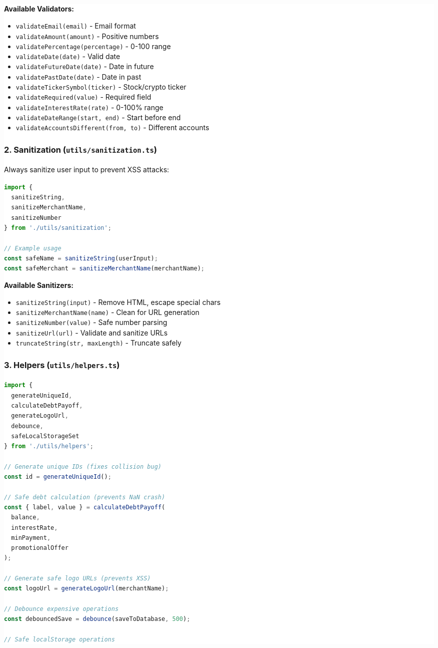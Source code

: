 **Available Validators:**
- `validateEmail(email)` - Email format
- `validateAmount(amount)` - Positive numbers
- `validatePercentage(percentage)` - 0-100 range
- `validateDate(date)` - Valid date
- `validateFutureDate(date)` - Date in future
- `validatePastDate(date)` - Date in past
- `validateTickerSymbol(ticker)` - Stock/crypto ticker
- `validateRequired(value)` - Required field
- `validateInterestRate(rate)` - 0-100% range
- `validateDateRange(start, end)` - Start before end
- `validateAccountsDifferent(from, to)` - Different accounts

### 2. Sanitization (`utils/sanitization.ts`)

Always sanitize user input to prevent XSS attacks:

```typescript
import {
  sanitizeString,
  sanitizeMerchantName,
  sanitizeNumber
} from './utils/sanitization';

// Example usage
const safeName = sanitizeString(userInput);
const safeMerchant = sanitizeMerchantName(merchantName);
```

**Available Sanitizers:**
- `sanitizeString(input)` - Remove HTML, escape special chars
- `sanitizeMerchantName(name)` - Clean for URL generation
- `sanitizeNumber(value)` - Safe number parsing
- `sanitizeUrl(url)` - Validate and sanitize URLs
- `truncateString(str, maxLength)` - Truncate safely

### 3. Helpers (`utils/helpers.ts`)

```typescript
import {
  generateUniqueId,
  calculateDebtPayoff,
  generateLogoUrl,
  debounce,
  safeLocalStorageSet
} from './utils/helpers';

// Generate unique IDs (fixes collision bug)
const id = generateUniqueId();

// Safe debt calculation (prevents NaN crash)
const { label, value } = calculateDebtPayoff(
  balance,
  interestRate,
  minPayment,
  promotionalOffer
);

// Generate safe logo URLs (prevents XSS)
const logoUrl = generateLogoUrl(merchantName);

// Debounce expensive operations
const debouncedSave = debounce(saveToDatabase, 500);

// Safe localStorage operations
```